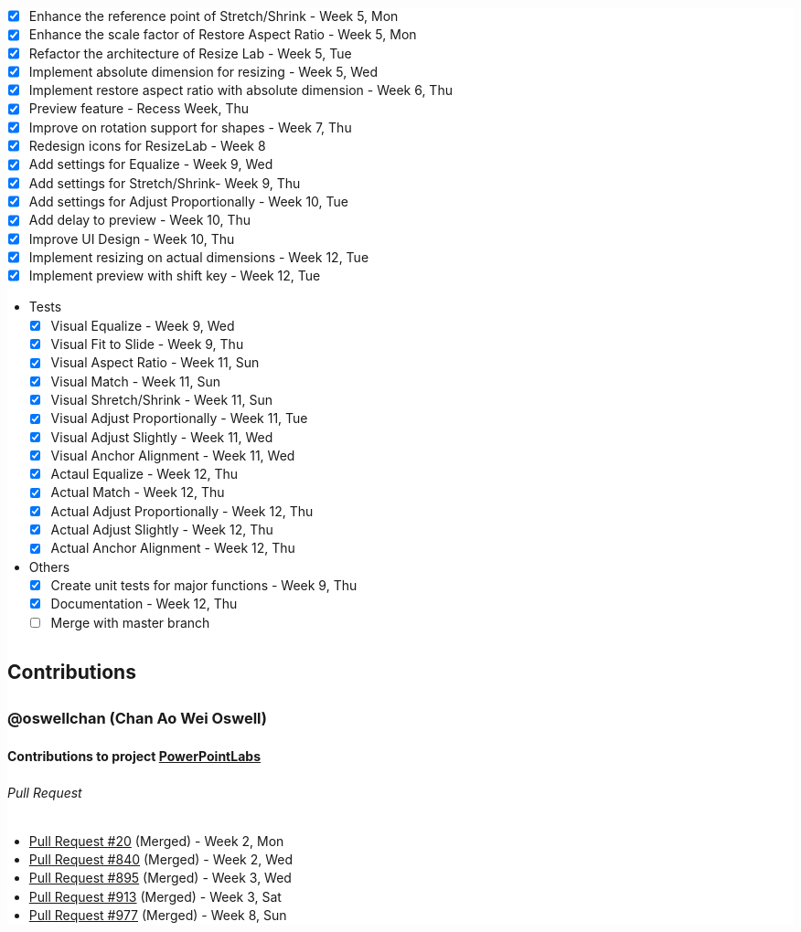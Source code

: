   * [x] Enhance the reference point of Stretch/Shrink - Week 5, Mon
  * [x] Enhance the scale factor of Restore Aspect Ratio - Week 5, Mon
  * [x] Refactor the architecture of Resize Lab - Week 5, Tue
  * [x] Implement absolute dimension for resizing - Week 5, Wed
  * [x] Implement restore aspect ratio with absolute dimension - Week 6, Thu
  * [x] Preview feature - Recess Week, Thu
  * [x] Improve on rotation support for shapes - Week 7, Thu
  * [x] Redesign icons for ResizeLab - Week 8
  * [x] Add settings for Equalize - Week 9, Wed
  * [x] Add settings for Stretch/Shrink- Week 9, Thu
  * [x] Add settings for Adjust Proportionally - Week 10, Tue
  * [x] Add delay to preview - Week 10, Thu
  * [x] Improve UI Design - Week 10, Thu
  * [x] Implement resizing on actual dimensions - Week 12, Tue
  * [x] Implement preview with shift key - Week 12, Tue
* Tests
  * [x] Visual Equalize - Week 9, Wed
  * [x] Visual Fit to Slide - Week 9, Thu
  * [x] Visual Aspect Ratio - Week 11, Sun
  * [x] Visual Match - Week 11, Sun
  * [x] Visual Shretch/Shrink - Week 11, Sun
  * [x] Visual Adjust Proportionally - Week 11, Tue
  * [x] Visual Adjust Slightly - Week 11, Wed
  * [x] Visual Anchor Alignment - Week 11, Wed
  * [x] Actaul Equalize - Week 12, Thu
  * [x] Actual Match - Week 12, Thu
  * [x] Actual Adjust Proportionally - Week 12, Thu
  * [x] Actual Adjust Slightly - Week 12, Thu
  * [x] Actual Anchor Alignment - Week 12, Thu
* Others
  * [x] Create unit tests for major functions - Week 9, Thu
  * [x] Documentation - Week 12, Thu
  * [ ] Merge with master branch 

## Contributions

### @oswellchan (Chan Ao Wei Oswell)

#### Contributions to project [PowerPointLabs](http://www.comp.nus.edu.sg/~pptlabs/)

###### Pull Request 
* [Pull Request #20](https://github.com/PowerPointLabs/PowerPointLabs-Website/pull/20) (Merged) - Week 2, Mon
* [Pull Request #840](https://github.com/PowerPointLabs/PowerPointLabs/pull/893) (Merged) - Week 2, Wed
* [Pull Request #895](https://github.com/PowerPointLabs/PowerPointLabs/pull/895) (Merged) - Week 3, Wed
* [Pull Request #913](https://github.com/PowerPointLabs/PowerPointLabs/pull/913) (Merged) - Week 3, Sat
* [Pull Request #977](https://github.com/PowerPointLabs/PowerPointLabs/pull/977) (Merged) - Week 8, Sun

